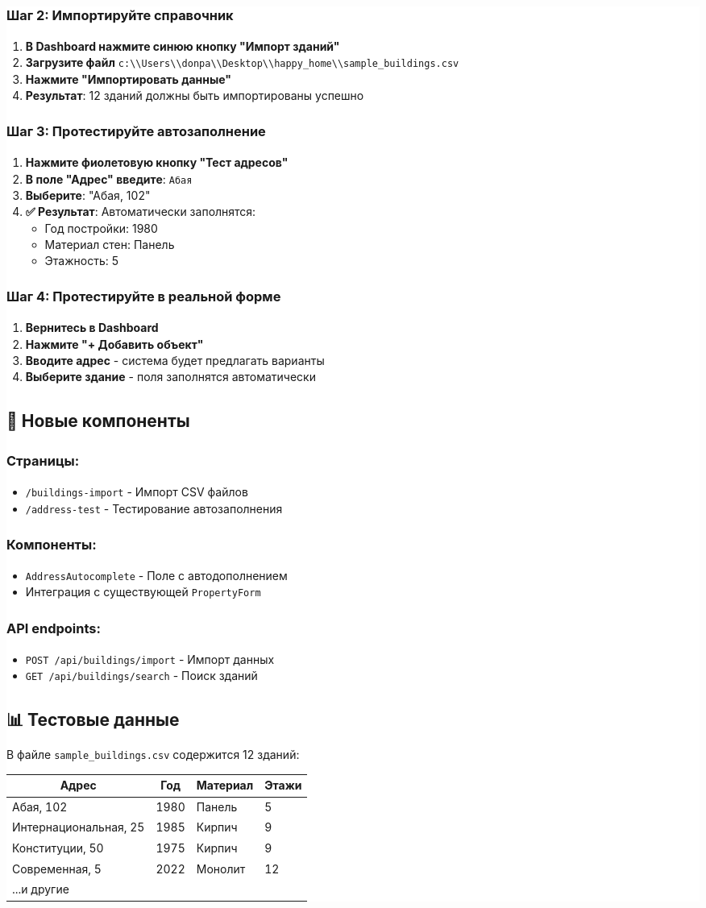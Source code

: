 ### Шаг 2: Импортируйте справочник
1. **В Dashboard нажмите синюю кнопку \"Импорт зданий\"**
2. **Загрузите файл** `c:\\Users\\donpa\\Desktop\\happy_home\\sample_buildings.csv`
3. **Нажмите \"Импортировать данные\"**
4. **Результат**: 12 зданий должны быть импортированы успешно

### Шаг 3: Протестируйте автозаполнение
1. **Нажмите фиолетовую кнопку \"Тест адресов\"**
2. **В поле \"Адрес\" введите**: `Абая`
3. **Выберите**: \"Абая, 102\"
4. **✅ Результат**: Автоматически заполнятся:
   - Год постройки: 1980
   - Материал стен: Панель
   - Этажность: 5

### Шаг 4: Протестируйте в реальной форме
1. **Вернитесь в Dashboard**
2. **Нажмите \"+ Добавить объект\"**
3. **Вводите адрес** - система будет предлагать варианты
4. **Выберите здание** - поля заполнятся автоматически

## 🎨 Новые компоненты

### Страницы:
- `/buildings-import` - Импорт CSV файлов
- `/address-test` - Тестирование автозаполнения

### Компоненты:
- `AddressAutocomplete` - Поле с автодополнением
- Интеграция с существующей `PropertyForm`

### API endpoints:
- `POST /api/buildings/import` - Импорт данных
- `GET /api/buildings/search` - Поиск зданий

## 📊 Тестовые данные

В файле `sample_buildings.csv` содержится 12 зданий:

| Адрес | Год | Материал | Этажи |
|-------|-----|----------|-------|
| Абая, 102 | 1980 | Панель | 5 |
| Интернациональная, 25 | 1985 | Кирпич | 9 |
| Конституции, 50 | 1975 | Кирпич | 9 |
| Современная, 5 | 2022 | Монолит | 12 |
| ...и другие | | | |

